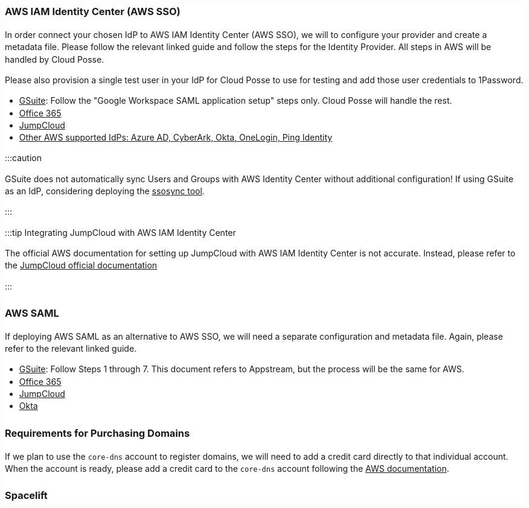 ### AWS IAM Identity Center (AWS SSO)

In order connect your chosen IdP to AWS IAM Identity Center (AWS SSO), we will to configure your provider and create a metadata file. Please follow the relevant linked guide and follow the steps for the Identity Provider. All steps in AWS will be handled by Cloud Posse.

Please also provision a single test user in your IdP for Cloud Posse to use for testing and add those user credentials to 1Password.

- [GSuite](https://aws.amazon.com/blogs/security/how-to-use-g-suite-as-external-identity-provider-aws-sso/): Follow the "Google Workspace SAML application setup" steps only. Cloud Posse will handle the rest.
- [Office 365](/reference-architecture/how-to-guides/integrations/how-to-setup-office-365-aws-sso/)
- [JumpCloud](https://jumpcloud.com/support/integrate-with-aws-iam-identity-center)
- [Other AWS supported IdPs: Azure AD, CyberArk, Okta, OneLogin, Ping Identity](https://docs.aws.amazon.com/singlesignon/latest/userguide/supported-idps.html)

:::caution

GSuite does not automatically sync Users and Groups with AWS Identity Center without additional configuration! If using GSuite as an IdP, considering deploying the [ssosync tool](https://github.com/awslabs/ssosync).

:::

:::tip Integrating JumpCloud with AWS IAM Identity Center

The official AWS documentation for setting up JumpCloud with AWS IAM Identity Center is not accurate. Instead, please refer to the [JumpCloud official documentation](https://jumpcloud.com/support/integrate-with-aws-iam-identity-center)

:::

### AWS SAML

If deploying AWS SAML as an alternative to AWS SSO, we will need a separate configuration and metadata file. Again, please refer to the relevant linked guide.

- [GSuite](https://aws.amazon.com/blogs/desktop-and-application-streaming/setting-up-g-suite-saml-2-0-federation-with-amazon-appstream-2-0/): Follow Steps 1 through 7. This document refers to Appstream, but the process will be the same for AWS.
- [Office 365](/reference-architecture/how-to-guides/integrations/how-to-setup-saml-login-to-aws-from-office-365/)
- [JumpCloud](https://support.jumpcloud.com/support/s/article/getting-started-applications-saml-sso2)
- [Okta](https://help.okta.com/en-us/Content/Topics/DeploymentGuides/AWS/aws-configure-identity-provider.htm)

### Requirements for Purchasing Domains

If we plan to use the `core-dns` account to register domains, we will need to add a credit card directly to that individual account. When the account is ready, please add a credit card to the `core-dns` account following the [AWS documentation](https://docs.aws.amazon.com/awsaccountbilling/latest/aboutv2/manage-cc.html#Add-cc).

### Spacelift
